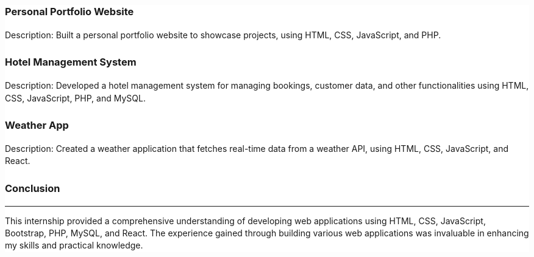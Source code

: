 ### Personal Portfolio Website
Description: Built a personal portfolio website to showcase projects, using HTML, CSS, JavaScript, and PHP.

### Hotel Management System
Description: Developed a hotel management system for managing bookings, customer data, and other functionalities using HTML, CSS, JavaScript, PHP, and MySQL.

### Weather App
Description: Created a weather application that fetches real-time data from a weather API, using HTML, CSS, JavaScript, and React.

### Conclusion
_____________________________________________________________________________________________________________________________________________________________________________
This internship provided a comprehensive understanding of developing web applications using HTML, CSS, JavaScript, Bootstrap, PHP, MySQL, and React. The experience gained through building various web applications was invaluable in enhancing my skills and practical knowledge.


